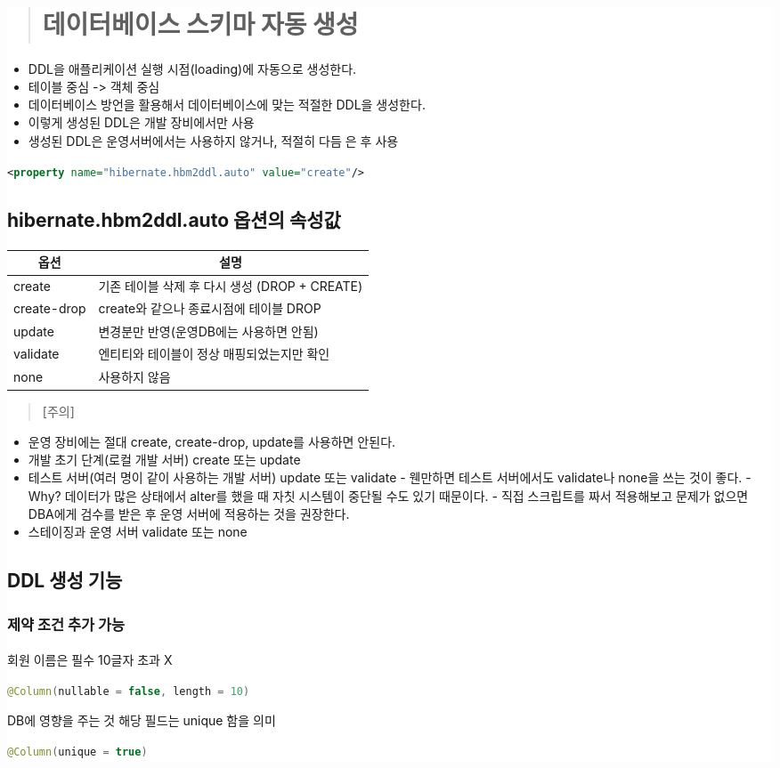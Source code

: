 > # 데이터베이스 스키마 자동 생성

- DDL을 애플리케이션 실행 시점(loading)에 자동으로 생성한다.
- 테이블 중심 -> 객체 중심
- 데이터베이스 방언을 활용해서 데이터베이스에 맞는 적절한 DDL을 생성한다.
- 이렇게 생성된 DDL은 개발 장비에서만 사용
- 생성된 DDL은 운영서버에서는 사용하지 않거나, 적절히 다듬
  은 후 사용

```xml
<property name="hibernate.hbm2ddl.auto" value="create"/>
```

## hibernate.hbm2ddl.auto 옵션의 속성값

| 옵션        | 설명                                          |
| ----------- | --------------------------------------------- |
| create      | 기존 테이블 삭제 후 다시 생성 (DROP + CREATE) |
| create-drop | create와 같으나 종료시점에 테이블 DROP        |
| update      | 변경분만 반영(운영DB에는 사용하면 안됨)       |
| validate    | 엔티티와 테이블이 정상 매핑되었는지만 확인    |
| none        | 사용하지 않음                                 |

> [주의]

- 운영 장비에는 절대 create, create-drop, update를 사용하면 안된다.
- 개발 초기 단계(로컬 개발 서버)
  create 또는 update
- 테스트 서버(여러 명이 같이 사용하는 개발 서버)
  update 또는 validate - 웬만하면 테스트 서버에서도 validate나 none을 쓰는 것이 좋다. - Why? 데이터가 많은 상태에서 alter를 했을 때 자칫 시스템이 중단될 수도 있기 때문이다. - 직접 스크립트를 짜서 적용해보고 문제가 없으면 DBA에게 검수를 받은 후 운영 서버에 적용하는 것을 권장한다.
- 스테이징과 운영 서버
  validate 또는 none

## DDL 생성 기능

### 제약 조건 추가 가능

회원 이름은 필수
10글자 초과 X

```java
@Column(nullable = false, length = 10)
```

DB에 영향을 주는 것
해당 필드는 unique 함을 의미

```java
@Column(unique = true)
```
